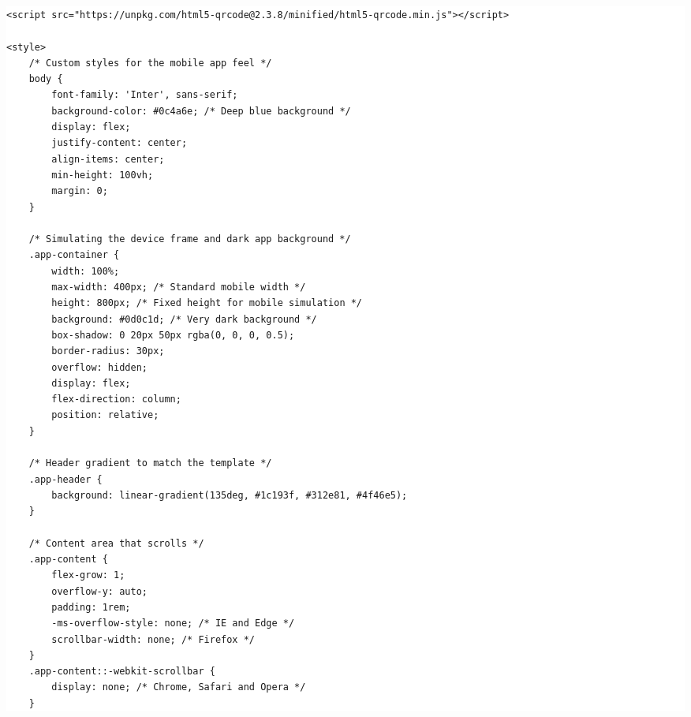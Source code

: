 <!DOCTYPE html>
<html lang="en">
<head>
    <meta charset="UTF-8">
    <meta name="viewport" content="width=device-width, initial-scale=1.0">
    <title>UNIVERSE Skincare</title>
    <script src="https://cdn.tailwindcss.com"></script>
    <link href="https://fonts.googleapis.com/css2?family=Inter:wght@100..900&display=swap" rel="stylesheet">
    
<script type="module" src="https://unpkg.com/lucide@latest"></script>
    <script src="https://unpkg.com/html5-qrcode@2.3.8/minified/html5-qrcode.min.js"></script>
    
    <style>
        /* Custom styles for the mobile app feel */
        body {
            font-family: 'Inter', sans-serif;
            background-color: #0c4a6e; /* Deep blue background */
            display: flex;
            justify-content: center;
            align-items: center;
            min-height: 100vh;
            margin: 0;
        }

        /* Simulating the device frame and dark app background */
        .app-container {
            width: 100%;
            max-width: 400px; /* Standard mobile width */
            height: 800px; /* Fixed height for mobile simulation */
            background: #0d0c1d; /* Very dark background */
            box-shadow: 0 20px 50px rgba(0, 0, 0, 0.5);
            border-radius: 30px;
            overflow: hidden;
            display: flex;
            flex-direction: column;
            position: relative;
        }

        /* Header gradient to match the template */
        .app-header {
            background: linear-gradient(135deg, #1c193f, #312e81, #4f46e5);
        }

        /* Content area that scrolls */
        .app-content {
            flex-grow: 1;
            overflow-y: auto;
            padding: 1rem;
            -ms-overflow-style: none; /* IE and Edge */
            scrollbar-width: none; /* Firefox */
        }
        .app-content::-webkit-scrollbar {
            display: none; /* Chrome, Safari and Opera */
        }
